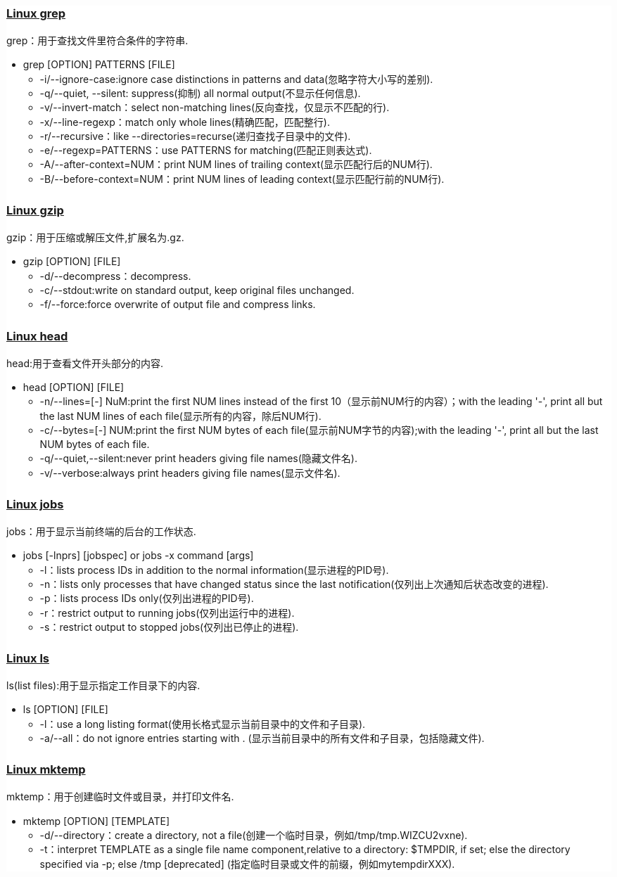 ### [Linux grep](#linux-grep)
grep：用于查找文件里符合条件的字符串.
* grep [OPTION] PATTERNS [FILE]
  * -i/--ignore-case:ignore case distinctions in patterns and data(忽略字符大小写的差别).
  * -q/--quiet, --silent: suppress(抑制) all normal output(不显示任何信息).
  * -v/--invert-match：select non-matching lines(反向查找，仅显示不匹配的行).
  * -x/--line-regexp：match only whole lines(精确匹配，匹配整行).
  * -r/--recursive：like --directories=recurse(递归查找子目录中的文件).
  * -e/--regexp=PATTERNS：use PATTERNS for matching(匹配正则表达式).
  * -A/--after-context=NUM：print NUM lines of trailing context(显示匹配行后的NUM行).
  * -B/--before-context=NUM：print NUM lines of leading context(显示匹配行前的NUM行).

### [Linux gzip](#linux-gzip)
gzip：用于压缩或解压文件,扩展名为.gz.
* gzip [OPTION] [FILE]
  * -d/--decompress：decompress.
  * -c/--stdout:write on standard output, keep original files unchanged.
  * -f/--force:force overwrite of output file and compress links.

### [Linux head](#linux-head)
head:用于查看文件开头部分的内容.
* head [OPTION] [FILE]
  * -n/--lines=[-] NuM:print the first NUM lines instead of the first 10（显示前NUM行的内容）；with the leading '-', print all but the last NUM lines of each file(显示所有的内容，除后NUM行).
  * -c/--bytes=[-] NUM:print the first NUM bytes of each file(显示前NUM字节的内容);with the leading '-', print all but the last NUM bytes of each file.
  * -q/--quiet,--silent:never print headers giving file names(隐藏文件名).
  * -v/--verbose:always print headers giving file names(显示文件名).

### [Linux jobs](#linux-jobs)
jobs：用于显示当前终端的后台的工作状态.
* jobs [-lnprs] [jobspec] or jobs -x command [args]
  * -l：lists process IDs in addition to the normal information(显示进程的PID号).
  * -n：lists only processes that have changed status since the last notification(仅列出上次通知后状态改变的进程).
  * -p：lists process IDs only(仅列出进程的PID号).
  * -r：restrict output to running jobs(仅列出运行中的进程).
  * -s：restrict output to stopped jobs(仅列出已停止的进程).

### [Linux ls](#linux-ls)
ls(list files):用于显示指定工作目录下的内容.
* ls [OPTION] [FILE]
  * -l：use a long listing format(使用长格式显示当前目录中的文件和子目录).
  * -a/--all：do not ignore entries starting with . (显示当前目录中的所有文件和子目录，包括隐藏文件).

### [Linux mktemp](#linux-mktemp)
mktemp：用于创建临时文件或目录，并打印文件名.
* mktemp [OPTION] [TEMPLATE]
  * -d/--directory：create a directory, not a file(创建一个临时目录，例如/tmp/tmp.WIZCU2vxne).
  * -t：interpret TEMPLATE as a single file name component,relative to a directory: $TMPDIR, if set; else the directory specified via -p; else /tmp [deprecated] (指定临时目录或文件的前缀，例如mytempdirXXX).
